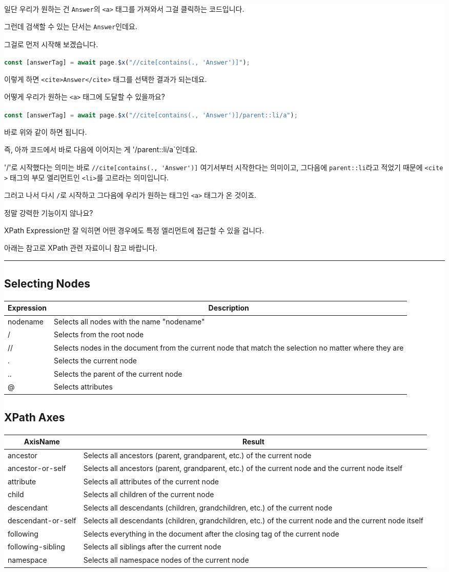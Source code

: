 일단 우리가 원하는 건 `Answer`의 `<a>` 태그를 가져와서 그걸 클릭하는 코드입니다.

그런데 검색할 수 있는 단서는 `Answer`인데요.

그걸로 먼저 시작해 보겠습니다.

```js
const [answerTag] = await page.$x("//cite[contains(., 'Answer')]");
```

이렇게 하면 `<cite>Answer</cite>` 태그를 선택한 결과가 되는데요.

어떻게 우리가 원하는 `<a>` 태그에 도달할 수 있을까요?

```js
const [answerTag] = await page.$x("//cite[contains(., 'Answer')]/parent::li/a");
```

바로 위와 같이 하면 됩니다.

즉, 아까 코드에서 바로 다음에 이어지는 게 '/parent::li/a`인데요.

'/'로 시작했다는 의미는 바로 `//cite[contains(., 'Answer')]` 여기서부터 시작한다는 의미이고, 그다음에 `parent::li`라고 적었기 때문에 `<cite>` 태그의 부모 엘리먼트인 `<li>`를 고르라는 의미입니다.

그러고 나서 다시 `/`로 시작하고 그다음에 우리가 원하는 태그인 `<a>` 태그가 온 것이죠.

정말 강력한 기능이지 않나요?

XPath Expression만 잘 익히면 어떤 경우에도 특정 엘리먼트에 접근할 수 있을 겁니다.

아래는 참고로 XPath 관련 자료이니 참고 바랍니다.

---

## Selecting Nodes


|Expression|Description|
|----------|------------|
|nodename|Selects all nodes with the name "nodename"|
|/|Selects from the root node|
|//|Selects nodes in the document from the current node that match the selection no matter where they are|
|.|Selects the current node|
|..|Selects the parent of the current node|
|@|Selects attributes|

## XPath Axes

|AxisName|	Result|
|--------|--------|
|ancestor|	Selects all ancestors (parent, grandparent, etc.) of the current node|
|ancestor-or-self|	Selects all ancestors (parent, grandparent, etc.) of the current node and the current node itself|
|attribute|	Selects all attributes of the current node|
|child|	Selects all children of the current node|
|descendant|	Selects all descendants (children, grandchildren, etc.) of the current node|
|descendant-or-self|	Selects all descendants (children, grandchildren, etc.) of the current node and the current node itself|
|following|	Selects everything in the document after the closing tag of the current node|
|following-sibling|	Selects all siblings after the current node|
|namespace|	Selects all namespace nodes of the current node|